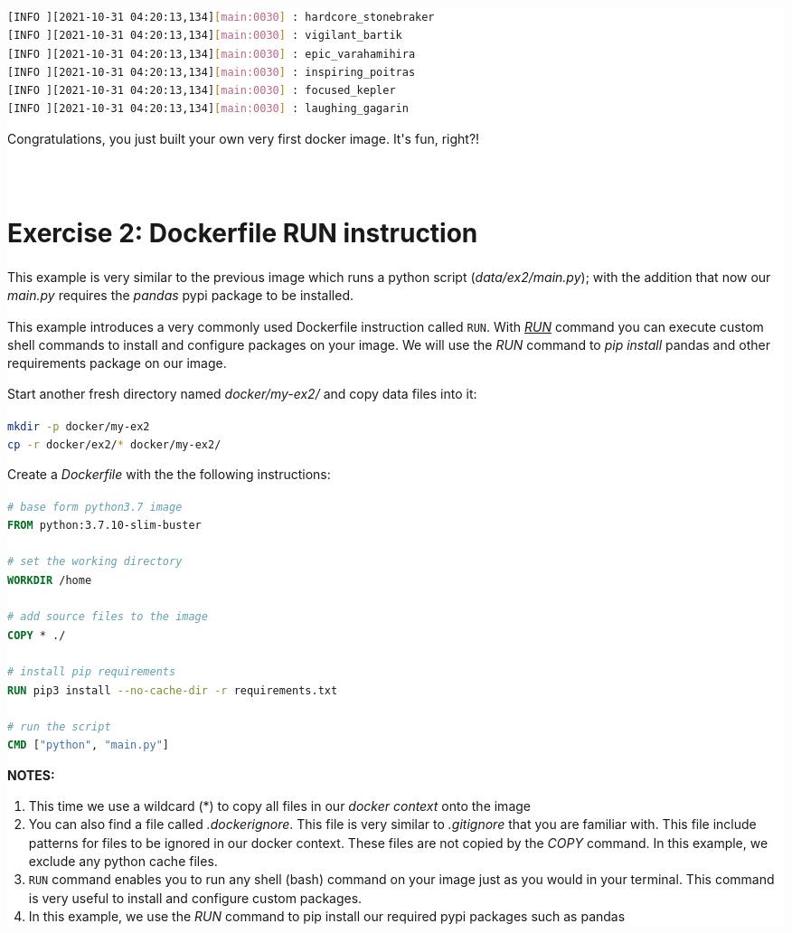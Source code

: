 ```bash
[INFO ][2021-10-31 04:20:13,134][main:0030] : hardcore_stonebraker
[INFO ][2021-10-31 04:20:13,134][main:0030] : vigilant_bartik
[INFO ][2021-10-31 04:20:13,134][main:0030] : epic_varahamihira
[INFO ][2021-10-31 04:20:13,134][main:0030] : inspiring_poitras
[INFO ][2021-10-31 04:20:13,134][main:0030] : focused_kepler
[INFO ][2021-10-31 04:20:13,134][main:0030] : laughing_gagarin
```

Congratulations, you just built your own very first docker image. It's fun, right?!

<br/>

# Exercise 2: Dockerfile RUN instruction

This example is very similar to the previous image which runs a python script (_data/ex2/main.py_); with the addition that now our _main.py_ requires the _pandas_ pypi package to be installed. 

This example introduces a very commonly used Dockerfile instruction called `RUN`. With [_RUN_](https://docs.docker.com/engine/reference/builder/#run) command you can execute custom shell commands to install and configure packages on your image. We will use the _RUN_ command to _pip install_ pandas and other requirements package on our image.

Start another fresh directory named _docker/my-ex2/_ and copy data files into it:

```bash
mkdir -p docker/my-ex2
cp -r docker/ex2/* docker/my-ex2/
```

Create a _Dockerfile_ with the the following instructions:

```Dockerfile
# base form python3.7 image
FROM python:3.7.10-slim-buster

# set the working directory
WORKDIR /home

# add source files to the image
COPY * ./

# install pip requirements
RUN pip3 install --no-cache-dir -r requirements.txt

# run the script 
CMD ["python", "main.py"]

```

**NOTES:**

1. This time we use a wildcard (*) to copy all files in our _docker context_ onto the image
1. You can also find a file called _.dockerignore_. This file is very similar to _.gitignore_ that you are familiar with. This file include patterns for files to be ignored in our docker context. These files are not copied by the _COPY_ command. In this example, we exclude any python cache files. 
1. `RUN` command enables you to run any shell (bash) command on your image just as you would in your terminal. This command is very useful to install and configure custom packages.
1. In this example, we use the _RUN_ command to pip install our required pypi packages such as pandas
